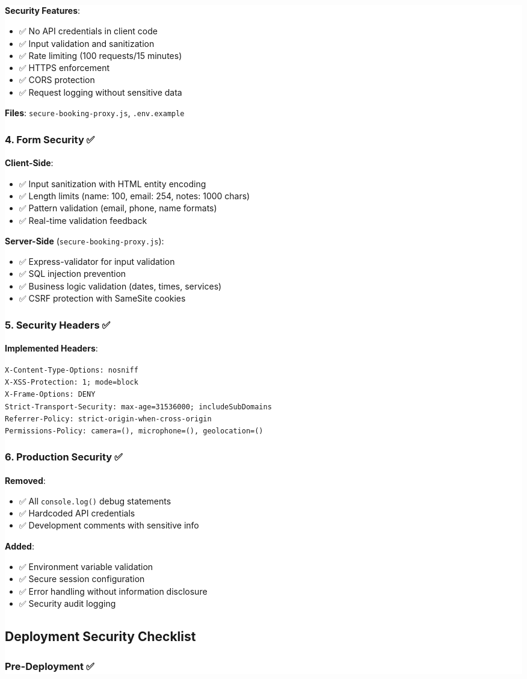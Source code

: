 **Security Features**:
- ✅ No API credentials in client code
- ✅ Input validation and sanitization
- ✅ Rate limiting (100 requests/15 minutes)
- ✅ HTTPS enforcement
- ✅ CORS protection
- ✅ Request logging without sensitive data

**Files**: `secure-booking-proxy.js`, `.env.example`

### 4. Form Security ✅

**Client-Side**:
- ✅ Input sanitization with HTML entity encoding
- ✅ Length limits (name: 100, email: 254, notes: 1000 chars)
- ✅ Pattern validation (email, phone, name formats)
- ✅ Real-time validation feedback

**Server-Side** (`secure-booking-proxy.js`):
- ✅ Express-validator for input validation
- ✅ SQL injection prevention
- ✅ Business logic validation (dates, times, services)
- ✅ CSRF protection with SameSite cookies

### 5. Security Headers ✅

**Implemented Headers**:
```
X-Content-Type-Options: nosniff
X-XSS-Protection: 1; mode=block  
X-Frame-Options: DENY
Strict-Transport-Security: max-age=31536000; includeSubDomains
Referrer-Policy: strict-origin-when-cross-origin
Permissions-Policy: camera=(), microphone=(), geolocation=()
```

### 6. Production Security ✅

**Removed**:
- ✅ All `console.log()` debug statements
- ✅ Hardcoded API credentials
- ✅ Development comments with sensitive info

**Added**:
- ✅ Environment variable validation
- ✅ Secure session configuration
- ✅ Error handling without information disclosure
- ✅ Security audit logging

## Deployment Security Checklist

### Pre-Deployment ✅
